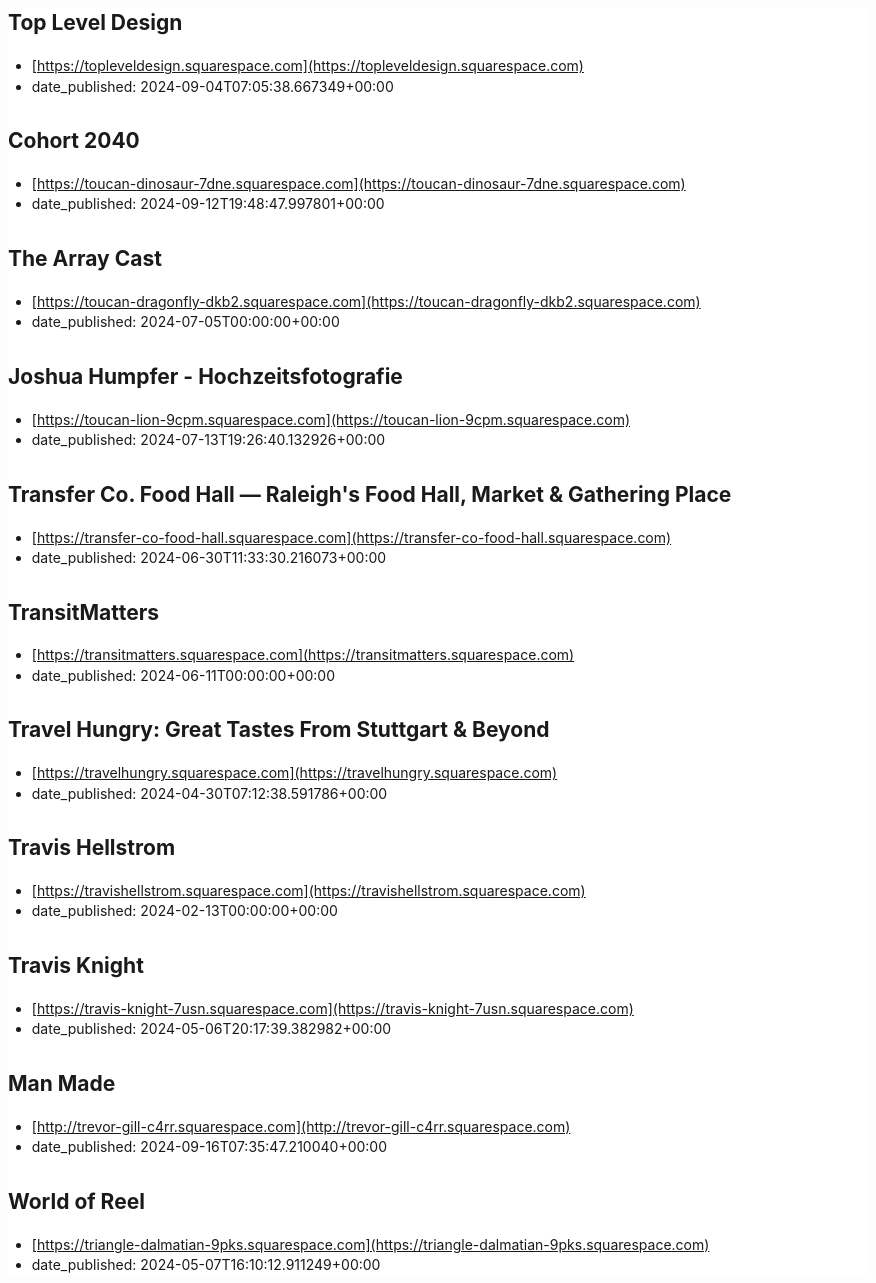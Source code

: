  ## Top Level Design
 - [https://topleveldesign.squarespace.com](https://topleveldesign.squarespace.com)
 - date_published: 2024-09-04T07:05:38.667349+00:00

 ## Cohort 2040
 - [https://toucan-dinosaur-7dne.squarespace.com](https://toucan-dinosaur-7dne.squarespace.com)
 - date_published: 2024-09-12T19:48:47.997801+00:00

 ## The Array Cast
 - [https://toucan-dragonfly-dkb2.squarespace.com](https://toucan-dragonfly-dkb2.squarespace.com)
 - date_published: 2024-07-05T00:00:00+00:00

 ## Joshua Humpfer - Hochzeitsfotografie
 - [https://toucan-lion-9cpm.squarespace.com](https://toucan-lion-9cpm.squarespace.com)
 - date_published: 2024-07-13T19:26:40.132926+00:00

 ## Transfer Co. Food Hall — Raleigh's Food Hall, Market & Gathering Place
 - [https://transfer-co-food-hall.squarespace.com](https://transfer-co-food-hall.squarespace.com)
 - date_published: 2024-06-30T11:33:30.216073+00:00

 ## TransitMatters
 - [https://transitmatters.squarespace.com](https://transitmatters.squarespace.com)
 - date_published: 2024-06-11T00:00:00+00:00

 ## Travel Hungry: Great Tastes From Stuttgart & Beyond
 - [https://travelhungry.squarespace.com](https://travelhungry.squarespace.com)
 - date_published: 2024-04-30T07:12:38.591786+00:00

 ## Travis Hellstrom
 - [https://travishellstrom.squarespace.com](https://travishellstrom.squarespace.com)
 - date_published: 2024-02-13T00:00:00+00:00

 ## Travis Knight
 - [https://travis-knight-7usn.squarespace.com](https://travis-knight-7usn.squarespace.com)
 - date_published: 2024-05-06T20:17:39.382982+00:00

 ## Man Made
 - [http://trevor-gill-c4rr.squarespace.com](http://trevor-gill-c4rr.squarespace.com)
 - date_published: 2024-09-16T07:35:47.210040+00:00

 ## World of Reel
 - [https://triangle-dalmatian-9pks.squarespace.com](https://triangle-dalmatian-9pks.squarespace.com)
 - date_published: 2024-05-07T16:10:12.911249+00:00
